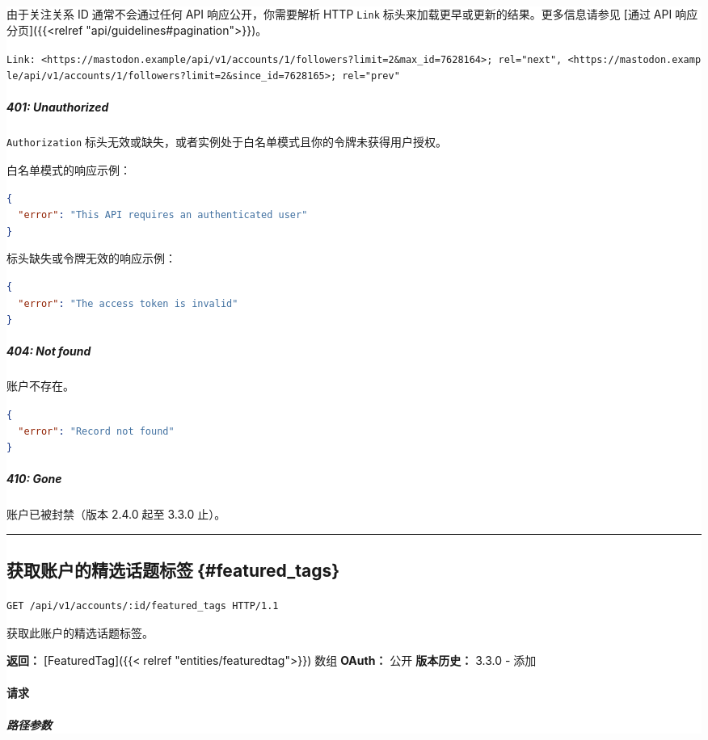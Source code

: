 由于关注关系 ID 通常不会通过任何 API 响应公开，你需要解析 HTTP `Link` 标头来加载更早或更新的结果。更多信息请参见 [通过 API 响应分页]({{<relref "api/guidelines#pagination">}})。

```http
Link: <https://mastodon.example/api/v1/accounts/1/followers?limit=2&max_id=7628164>; rel="next", <https://mastodon.example/api/v1/accounts/1/followers?limit=2&since_id=7628165>; rel="prev"
```

##### 401: Unauthorized

`Authorization` 标头无效或缺失，或者实例处于白名单模式且你的令牌未获得用户授权。

白名单模式的响应示例：

```json
{
  "error": "This API requires an authenticated user"
}
```

标头缺失或令牌无效的响应示例：

```json
{
  "error": "The access token is invalid"
}
```

##### 404: Not found

账户不存在。

```json
{
  "error": "Record not found"
}
```

##### 410: Gone

账户已被封禁（版本 2.4.0 起至 3.3.0 止）。

---

## 获取账户的精选话题标签 {#featured_tags}

```http
GET /api/v1/accounts/:id/featured_tags HTTP/1.1
```

获取此账户的精选话题标签。

**返回：** [FeaturedTag]({{< relref "entities/featuredtag">}}) 数组
**OAuth：** 公开
**版本历史：**
3.3.0 - 添加

#### 请求
##### 路径参数
